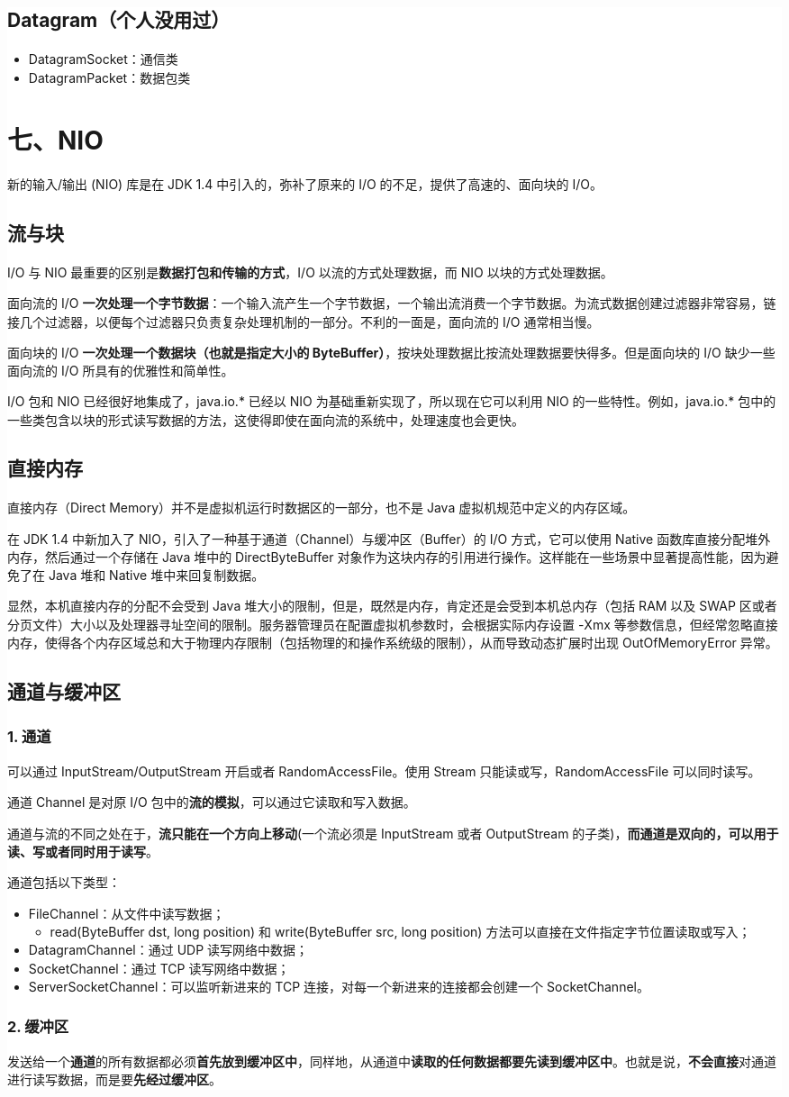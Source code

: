 ## Datagram（个人没用过）

- DatagramSocket：通信类
- DatagramPacket：数据包类

# 七、NIO

新的输入/输出 (NIO) 库是在 JDK 1.4 中引入的，弥补了原来的 I/O 的不足，提供了高速的、面向块的 I/O。

## 流与块

I/O 与 NIO 最重要的区别是**数据打包和传输的方式**，I/O 以流的方式处理数据，而 NIO 以块的方式处理数据。

面向流的 I/O **一次处理一个字节数据**：一个输入流产生一个字节数据，一个输出流消费一个字节数据。为流式数据创建过滤器非常容易，链接几个过滤器，以便每个过滤器只负责复杂处理机制的一部分。不利的一面是，面向流的 I/O 通常相当慢。

面向块的 I/O **一次处理一个数据块（也就是指定大小的 ByteBuffer）**，按块处理数据比按流处理数据要快得多。但是面向块的 I/O 缺少一些面向流的 I/O 所具有的优雅性和简单性。

I/O 包和 NIO 已经很好地集成了，java.io.* 已经以 NIO 为基础重新实现了，所以现在它可以利用 NIO 的一些特性。例如，java.io.* 包中的一些类包含以块的形式读写数据的方法，这使得即使在面向流的系统中，处理速度也会更快。

## 直接内存

直接内存（Direct Memory）并不是虚拟机运行时数据区的一部分，也不是 Java 虚拟机规范中定义的内存区域。

在 JDK 1.4 中新加入了 NIO，引入了一种基于通道（Channel）与缓冲区（Buffer）的 I/O 方式，它可以使用 Native 函数库直接分配堆外内存，然后通过一个存储在 Java 堆中的 DirectByteBuffer 对象作为这块内存的引用进行操作。这样能在一些场景中显著提高性能，因为避免了在 Java 堆和 Native 堆中来回复制数据。

显然，本机直接内存的分配不会受到 Java 堆大小的限制，但是，既然是内存，肯定还是会受到本机总内存（包括 RAM 以及 SWAP 区或者分页文件）大小以及处理器寻址空间的限制。服务器管理员在配置虚拟机参数时，会根据实际内存设置 -Xmx 等参数信息，但经常忽略直接内存，使得各个内存区域总和大于物理内存限制（包括物理的和操作系统级的限制），从而导致动态扩展时出现 OutOfMemoryError 异常。

## 通道与缓冲区

### 1. 通道

可以通过 InputStream/OutputStream 开启或者 RandomAccessFile。使用 Stream 只能读或写，RandomAccessFile 可以同时读写。

通道 Channel 是对原 I/O 包中的**流的模拟**，可以通过它读取和写入数据。

通道与流的不同之处在于，**流只能在一个方向上移动**(一个流必须是 InputStream 或者 OutputStream 的子类)，**而通道是双向的，可以用于读、写或者同时用于读写**。

通道包括以下类型：

- FileChannel：从文件中读写数据；
  - read(ByteBuffer dst, long position) 和 write(ByteBuffer src, long position) 方法可以直接在文件指定字节位置读取或写入；
- DatagramChannel：通过 UDP 读写网络中数据；
- SocketChannel：通过 TCP 读写网络中数据；
- ServerSocketChannel：可以监听新进来的 TCP 连接，对每一个新进来的连接都会创建一个 SocketChannel。

### 2. 缓冲区

发送给一个**通道**的所有数据都必须**首先放到缓冲区中**，同样地，从通道中**读取的任何数据都要先读到缓冲区中**。也就是说，**不会直接**对通道进行读写数据，而是要**先经过缓冲区**。
